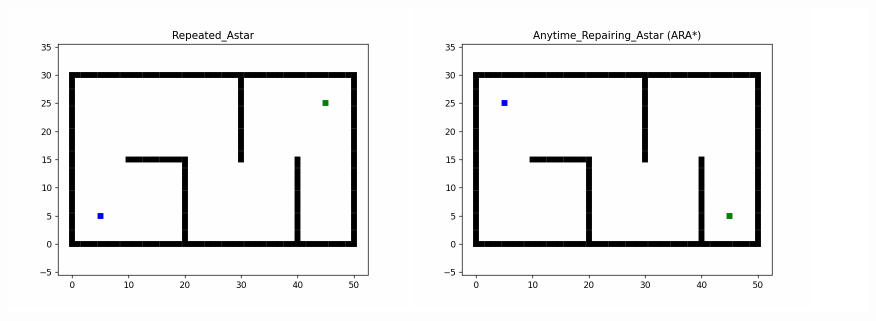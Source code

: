   <tr>
    <td><a href=".\algorithm\Search-based Planning\Repeated_Astar.py"><img src=".\map\gif\Repeated_Astar.gif" alt="Repeated_Astar" width="400"/></a></td>
    <td><a href=".\algorithm\Search-based Planning\ARAstar.py"><img src=".\map\gif\ARAstar.gif" alt="ARAstar" width="400"/></a></td>